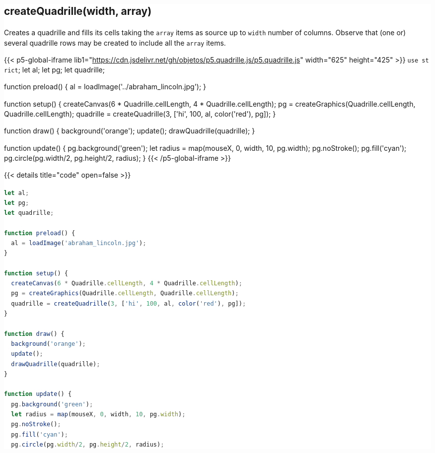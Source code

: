 ## createQuadrille(width, array)

Creates a quadrille and fills its cells taking the `array` items as source up to `width` number of columns. Observe that (one or) several quadrille rows may be created to include all the `array` items.

{{< p5-global-iframe lib1="https://cdn.jsdelivr.net/gh/objetos/p5.quadrille.js/p5.quadrille.js" width="625" height="425" >}}
`use strict`;
let al;
let pg;
let quadrille;

function preload() {
  al = loadImage('../abraham_lincoln.jpg');
}

function setup() {
  createCanvas(6 * Quadrille.cellLength, 4 * Quadrille.cellLength);
  pg = createGraphics(Quadrille.cellLength, Quadrille.cellLength);
  quadrille = createQuadrille(3, ['hi', 100, al, color('red'), pg]);
}

function draw() {
  background('orange');
  update();
  drawQuadrille(quadrille);
}

function update() {
  pg.background('green');
  let radius = map(mouseX, 0, width, 10, pg.width);
  pg.noStroke();
  pg.fill('cyan');
  pg.circle(pg.width/2, pg.height/2, radius);
}
{{< /p5-global-iframe >}}

{{< details title="code" open=false >}}
```js
let al;
let pg;
let quadrille;

function preload() {
  al = loadImage('abraham_lincoln.jpg');
}

function setup() {
  createCanvas(6 * Quadrille.cellLength, 4 * Quadrille.cellLength);
  pg = createGraphics(Quadrille.cellLength, Quadrille.cellLength);
  quadrille = createQuadrille(3, ['hi', 100, al, color('red'), pg]);
}

function draw() {
  background('orange');
  update();
  drawQuadrille(quadrille);
}

function update() {
  pg.background('green');
  let radius = map(mouseX, 0, width, 10, pg.width);
  pg.noStroke();
  pg.fill('cyan');
  pg.circle(pg.width/2, pg.height/2, radius);
```